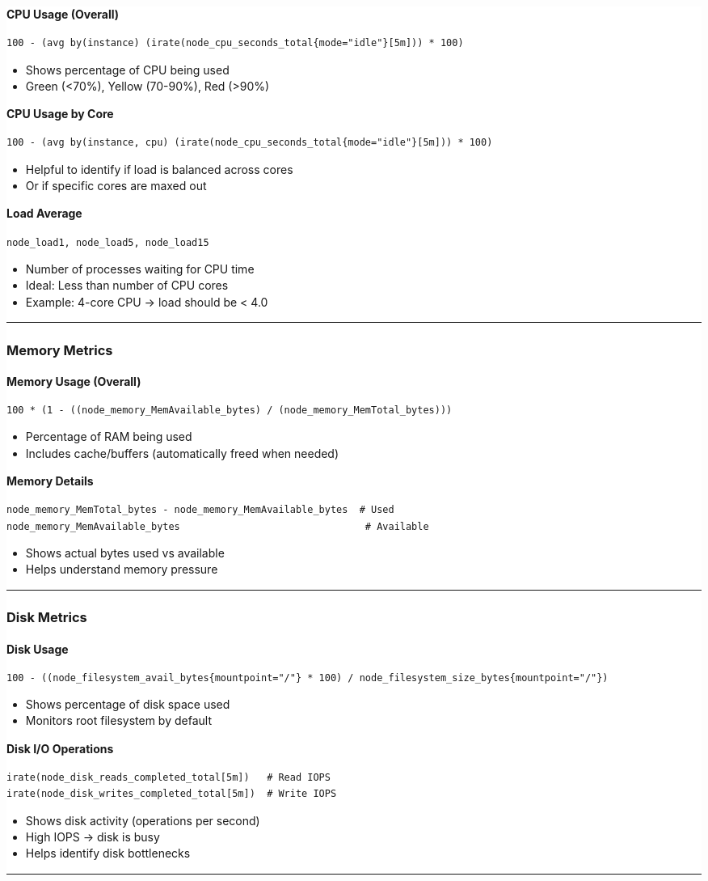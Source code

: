 **CPU Usage (Overall)**
```promql
100 - (avg by(instance) (irate(node_cpu_seconds_total{mode="idle"}[5m])) * 100)
```
- Shows percentage of CPU being used
- Green (<70%), Yellow (70-90%), Red (>90%)

**CPU Usage by Core**
```promql
100 - (avg by(instance, cpu) (irate(node_cpu_seconds_total{mode="idle"}[5m])) * 100)
```
- Helpful to identify if load is balanced across cores
- Or if specific cores are maxed out

**Load Average**
```promql
node_load1, node_load5, node_load15
```
- Number of processes waiting for CPU time
- Ideal: Less than number of CPU cores
- Example: 4-core CPU → load should be < 4.0

---

### Memory Metrics

**Memory Usage (Overall)**
```promql
100 * (1 - ((node_memory_MemAvailable_bytes) / (node_memory_MemTotal_bytes)))
```
- Percentage of RAM being used
- Includes cache/buffers (automatically freed when needed)

**Memory Details**
```promql
node_memory_MemTotal_bytes - node_memory_MemAvailable_bytes  # Used
node_memory_MemAvailable_bytes                                # Available
```
- Shows actual bytes used vs available
- Helps understand memory pressure

---

### Disk Metrics

**Disk Usage**
```promql
100 - ((node_filesystem_avail_bytes{mountpoint="/"} * 100) / node_filesystem_size_bytes{mountpoint="/"})
```
- Shows percentage of disk space used
- Monitors root filesystem by default

**Disk I/O Operations**
```promql
irate(node_disk_reads_completed_total[5m])   # Read IOPS
irate(node_disk_writes_completed_total[5m])  # Write IOPS
```
- Shows disk activity (operations per second)
- High IOPS → disk is busy
- Helps identify disk bottlenecks

---